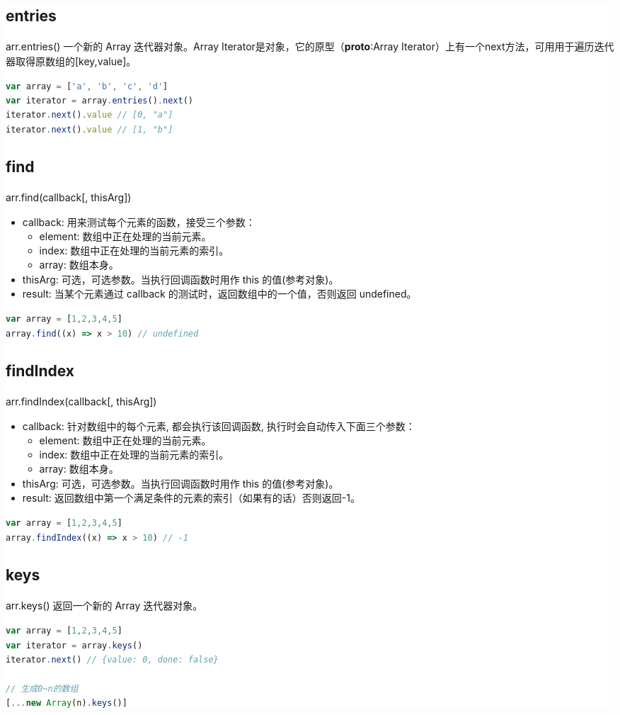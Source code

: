 ## entries

arr.entries()
一个新的 Array 迭代器对象。Array Iterator是对象，它的原型（__proto__:Array Iterator）上有一个next方法，可用用于遍历迭代器取得原数组的[key,value]。

```js
var array = ['a', 'b', 'c', 'd']
var iterator = array.entries().next()
iterator.next().value // [0, "a"]
iterator.next().value // [1, "b"]
```

## find

arr.find(callback[, thisArg])

- callback: 用来测试每个元素的函数，接受三个参数：
  - element: 数组中正在处理的当前元素。
  - index: 数组中正在处理的当前元素的索引。
  - array: 数组本身。
- thisArg: 可选，可选参数。当执行回调函数时用作 this 的值(参考对象)。
- result: 当某个元素通过 callback 的测试时，返回数组中的一个值，否则返回 undefined。

```js
var array = [1,2,3,4,5]
array.find((x) => x > 10) // undefined
```

## findIndex

arr.findIndex(callback[, thisArg])

- callback: 针对数组中的每个元素, 都会执行该回调函数, 执行时会自动传入下面三个参数：
  - element: 数组中正在处理的当前元素。
  - index: 数组中正在处理的当前元素的索引。
  - array: 数组本身。
- thisArg: 可选，可选参数。当执行回调函数时用作 this 的值(参考对象)。
- result: 返回数组中第一个满足条件的元素的索引（如果有的话）否则返回-1。

```js
var array = [1,2,3,4,5]
array.findIndex((x) => x > 10) // -1
```

## keys

arr.keys()
返回一个新的 Array 迭代器对象。

```js
var array = [1,2,3,4,5]
var iterator = array.keys()
iterator.next() // {value: 0, done: false}

// 生成0~n的数组
[...new Array(n).keys()]
```
